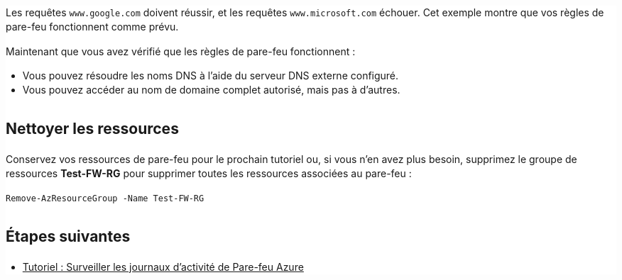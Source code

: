    Les requêtes `www.google.com` doivent réussir, et les requêtes `www.microsoft.com` échouer. Cet exemple montre que vos règles de pare-feu fonctionnent comme prévu.

Maintenant que vous avez vérifié que les règles de pare-feu fonctionnent :

* Vous pouvez résoudre les noms DNS à l’aide du serveur DNS externe configuré.
* Vous pouvez accéder au nom de domaine complet autorisé, mais pas à d’autres.

## <a name="clean-up-resources"></a>Nettoyer les ressources

Conservez vos ressources de pare-feu pour le prochain tutoriel ou, si vous n’en avez plus besoin, supprimez le groupe de ressources **Test-FW-RG** pour supprimer toutes les ressources associées au pare-feu :

```azurepowershell
Remove-AzResourceGroup -Name Test-FW-RG
```

## <a name="next-steps"></a>Étapes suivantes

* [Tutoriel : Surveiller les journaux d’activité de Pare-feu Azure](./tutorial-diagnostics.md)

